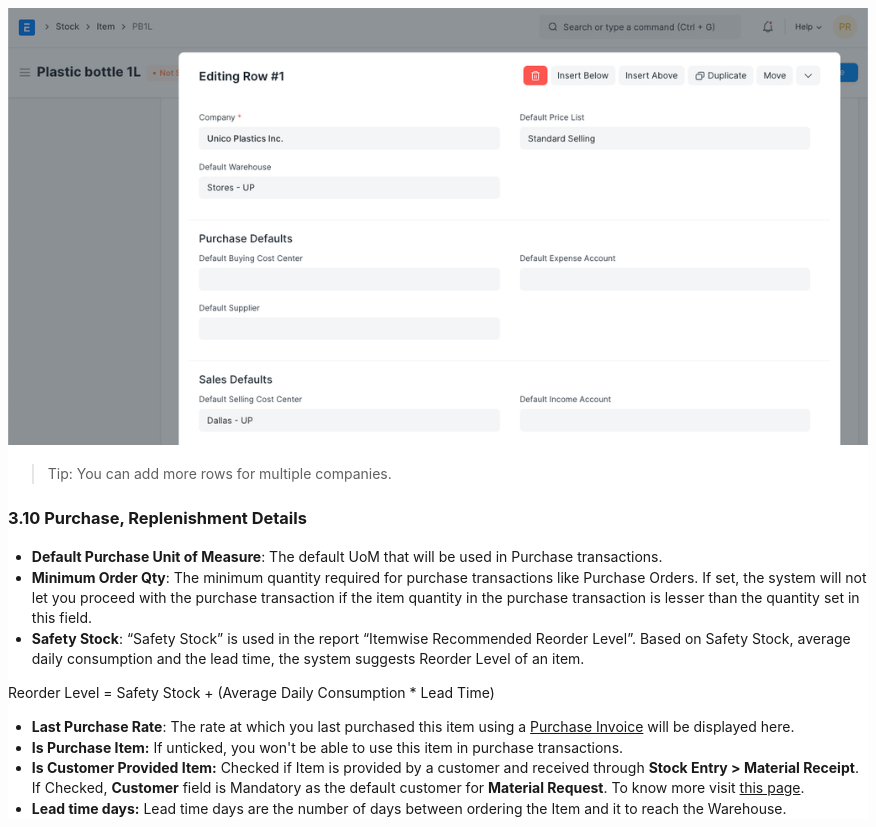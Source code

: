 
![Item defaults](/files/item-defaults.png)


> Tip: You can add more rows for multiple companies.


### 3.10 Purchase, Replenishment Details


* **Default Purchase Unit of Measure**: The default UoM that will be used in Purchase transactions.
* **Minimum Order Qty**: The minimum quantity required for purchase transactions like Purchase Orders. If set, the system will not let you proceed with the purchase transaction if the item quantity in the purchase transaction is lesser than the quantity set in this field.
* **Safety Stock**: “Safety Stock” is used in the report “Itemwise Recommended Reorder Level”. Based on Safety Stock, average daily consumption and the lead time, the system suggests Reorder Level of an item.


Reorder Level = Safety Stock + (Average Daily Consumption \* Lead Time)
* **Last Purchase Rate**: The rate at which you last purchased this item using a [Purchase Invoice](/docs/en/accounts/purchase-invoice) will be displayed here.
* **Is Purchase Item:** If unticked, you won't be able to use this item in purchase transactions.
* **Is Customer Provided Item:** Checked if Item is provided by a customer and received through **Stock Entry > Material Receipt**. If Checked, **Customer** field is Mandatory as the default customer for **Material Request**. To know more visit [this page](/docs/en/manufacturing/articles/customer-provided-items).
* **Lead time days:** Lead time days are the number of days between ordering the Item and it to reach the Warehouse.

